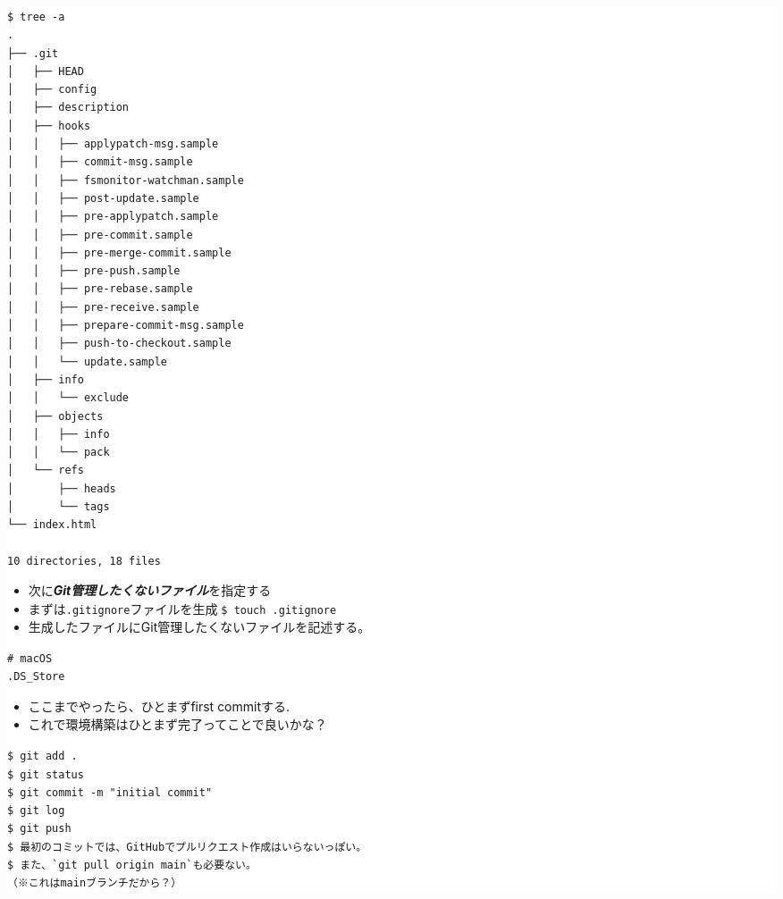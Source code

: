 ```terminal
$ tree -a
.
├── .git
│   ├── HEAD
│   ├── config
│   ├── description
│   ├── hooks
│   │   ├── applypatch-msg.sample
│   │   ├── commit-msg.sample
│   │   ├── fsmonitor-watchman.sample
│   │   ├── post-update.sample
│   │   ├── pre-applypatch.sample
│   │   ├── pre-commit.sample
│   │   ├── pre-merge-commit.sample
│   │   ├── pre-push.sample
│   │   ├── pre-rebase.sample
│   │   ├── pre-receive.sample
│   │   ├── prepare-commit-msg.sample
│   │   ├── push-to-checkout.sample
│   │   └── update.sample
│   ├── info
│   │   └── exclude
│   ├── objects
│   │   ├── info
│   │   └── pack
│   └── refs
│       ├── heads
│       └── tags
└── index.html

10 directories, 18 files
```


- 次に***Git管理したくないファイル***を指定する
- まずは`.gitignore`ファイルを生成 `$ touch .gitignore`
- 生成したファイルにGit管理したくないファイルを記述する。

```:.gitignore
# macOS
.DS_Store
```

- ここまでやったら、ひとまずfirst commitする.
- これで環境構築はひとまず完了ってことで良いかな？

```terminal
$ git add .
$ git status
$ git commit -m "initial commit"
$ git log
$ git push
$ 最初のコミットでは、GitHubでプルリクエスト作成はいらないっぽい。
$ また、`git pull origin main`も必要ない。
（※これはmainブランチだから？）
```
